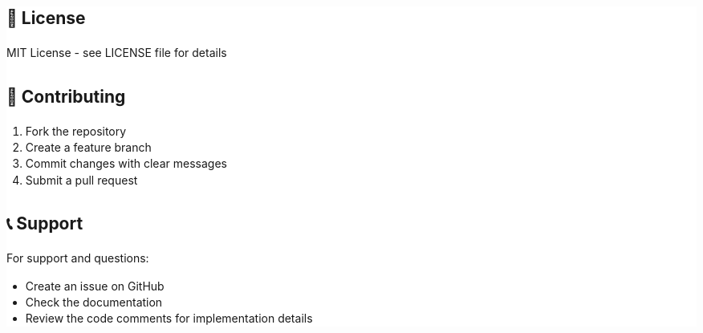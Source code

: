 ## 📄 License

MIT License - see LICENSE file for details

## 🤝 Contributing

1. Fork the repository
2. Create a feature branch
3. Commit changes with clear messages
4. Submit a pull request

## 📞 Support

For support and questions:
- Create an issue on GitHub
- Check the documentation
- Review the code comments for implementation details